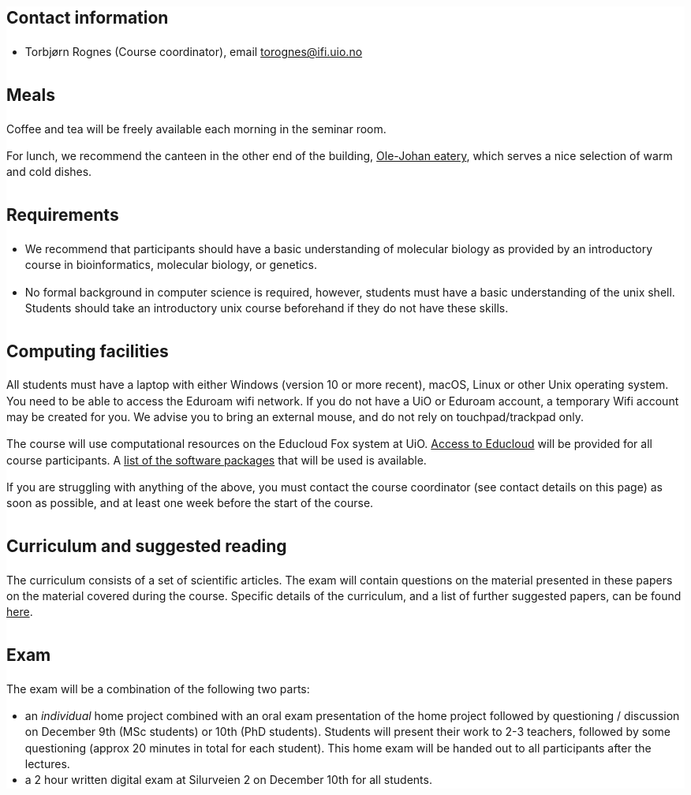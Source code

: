 ## Contact information

* Torbjørn Rognes (Course coordinator), email torognes@ifi.uio.no


## Meals

Coffee and tea will be freely available each morning in the seminar room.

For lunch, we recommend the canteen in the other end of the building, [Ole-Johan eatery](https://www.sio.no/en/food-and-beverage/spisesteder/ole-johan-eatery), which serves a nice selection of warm and cold dishes.

## Requirements

* We recommend that participants should have a basic understanding of molecular biology as provided by an introductory course in bioinformatics, molecular biology, or genetics.

* No formal background in computer science is required, however, students must have a basic understanding of the unix shell. Students should take an introductory unix course beforehand if they do not have these skills.


## Computing facilities

All students must have a laptop with either Windows (version 10 or more recent), macOS, Linux or other Unix operating system. You need to be able to access the Eduroam wifi network. If you do not have a UiO or Eduroam account, a temporary Wifi account may be created for you. We advise you to bring an external mouse, and do not rely on touchpad/trackpad only.

The course will use computational resources on the Educloud Fox system at UiO. [Access to Educloud](Educloud/index.md) will be provided for all course participants. A [list of the software packages](software.md) that will be used is available.

If you are struggling with anything of the above, you must contact the course coordinator (see contact details on this page) as soon as possible, and at least one week before the start of the course.


## Curriculum and suggested reading

The curriculum consists of a set of scientific articles. The exam will contain questions on the material presented in these papers on the material covered during the course. Specific details of the curriculum, and a list of further suggested papers, can be found [here](Curriculum/index.md).


## Exam

The exam will be a combination of the following two parts:

 * an *individual* home project combined with an oral exam presentation of the home project followed by questioning / discussion on December 9th (MSc students) or 10th (PhD students). Students will present their work to 2-3 teachers, followed by some questioning (approx 20 minutes in total for each student). This home exam will be handed out to all participants after the lectures.
 * a 2 hour written digital exam at Silurveien 2 on December 10th for all students.
